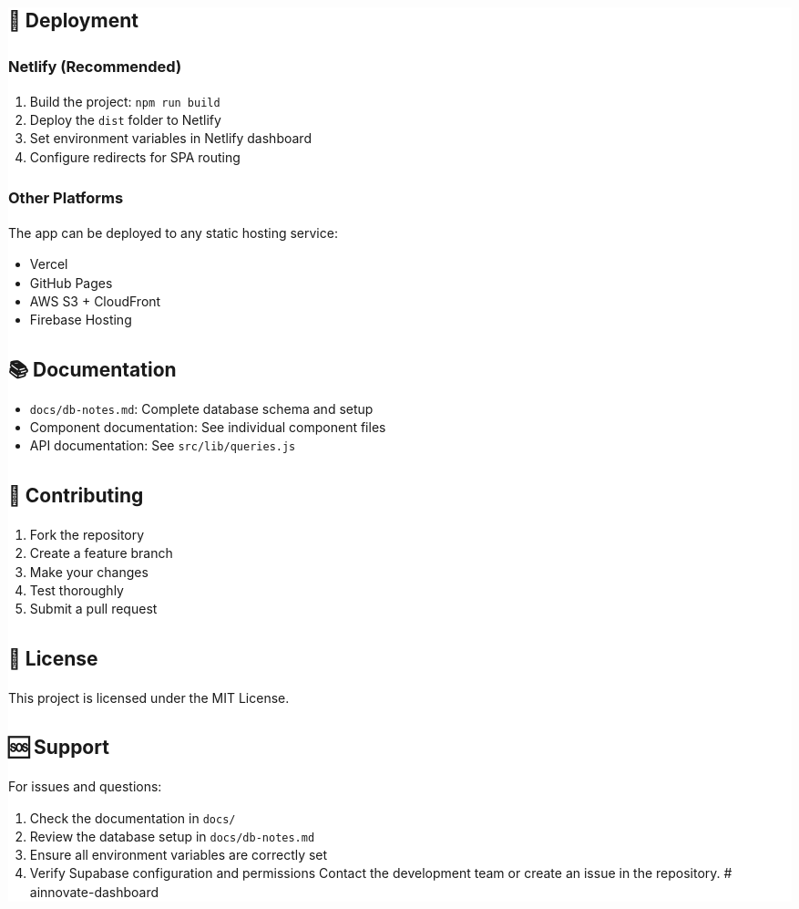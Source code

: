## 🚀 Deployment

### Netlify (Recommended)

1. Build the project: `npm run build`
2. Deploy the `dist` folder to Netlify
3. Set environment variables in Netlify dashboard
4. Configure redirects for SPA routing

### Other Platforms

The app can be deployed to any static hosting service:
- Vercel
- GitHub Pages
- AWS S3 + CloudFront
- Firebase Hosting

## 📚 Documentation

- `docs/db-notes.md`: Complete database schema and setup
- Component documentation: See individual component files
- API documentation: See `src/lib/queries.js`

## 🤝 Contributing

1. Fork the repository
2. Create a feature branch
3. Make your changes
4. Test thoroughly
5. Submit a pull request

## 📄 License

This project is licensed under the MIT License.

## 🆘 Support

For issues and questions:
1. Check the documentation in `docs/`
2. Review the database setup in `docs/db-notes.md`
3. Ensure all environment variables are correctly set
4. Verify Supabase configuration and permissions
Contact the development team or create an issue in the repository.
#   a i n n o v a t e - d a s h b o a r d 
 
 